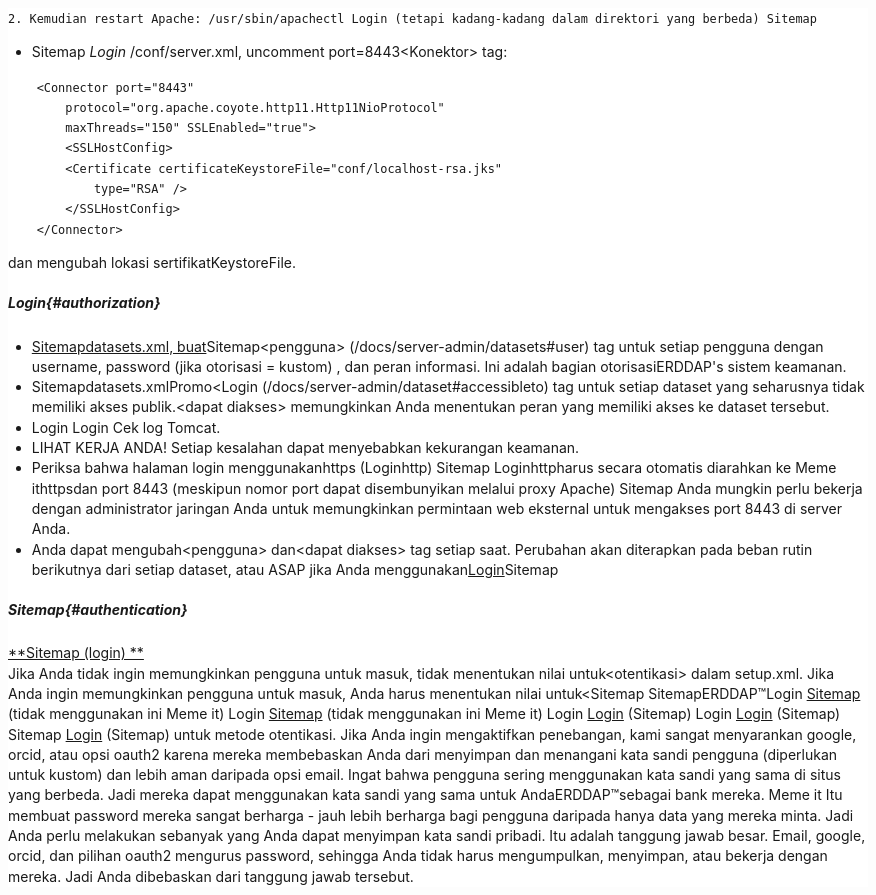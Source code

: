     2. Kemudian restart Apache: /usr/sbin/apachectl Login (tetapi kadang-kadang dalam direktori yang berbeda) Sitemap
* Sitemap *Login* /conf/server.xml, uncomment port=8443&lt;Konektor&gt; tag:
```
    <Connector port="8443" 
        protocol="org.apache.coyote.http11.Http11NioProtocol"
        maxThreads="150" SSLEnabled="true">
        <SSLHostConfig>
        <Certificate certificateKeystoreFile="conf/localhost-rsa.jks" 
            type="RSA" />
        </SSLHostConfig>
    </Connector>
```
dan mengubah lokasi sertifikatKeystoreFile.
##### Login{#authorization} 
*   [Sitemapdatasets.xml, buat](#authorization)Sitemap&lt;pengguna&gt; (/docs/server-admin/datasets#user) tag untuk setiap pengguna dengan username, password (jika otorisasi = kustom) , dan peran informasi. Ini adalah bagian otorisasiERDDAP's sistem keamanan.
     
* Sitemapdatasets.xmlPromo&lt;Login (/docs/server-admin/dataset#accessibleto) tag untuk setiap dataset yang seharusnya tidak memiliki akses publik.&lt;dapat diakses&gt; memungkinkan Anda menentukan peran yang memiliki akses ke dataset tersebut.
     
* Login Login Cek log Tomcat.
     
* LIHAT KERJA ANDA&#33; Setiap kesalahan dapat menyebabkan kekurangan keamanan.
     
* Periksa bahwa halaman login menggunakanhttps  (Loginhttp) Sitemap Loginhttpharus secara otomatis diarahkan ke Meme ithttpsdan port 8443 (meskipun nomor port dapat disembunyikan melalui proxy Apache) Sitemap Anda mungkin perlu bekerja dengan administrator jaringan Anda untuk memungkinkan permintaan web eksternal untuk mengakses port 8443 di server Anda.
     
* Anda dapat mengubah&lt;pengguna&gt; dan&lt;dapat diakses&gt; tag setiap saat. Perubahan akan diterapkan pada beban rutin berikutnya dari setiap dataset, atau ASAP jika Anda menggunakan[Login](#flag)Sitemap

##### Sitemap{#authentication} 
[ **Sitemap (login) ** ](#authentication)  
Jika Anda tidak ingin memungkinkan pengguna untuk masuk, tidak menentukan nilai untuk&lt;otentikasi&gt; dalam setup.xml.
Jika Anda ingin memungkinkan pengguna untuk masuk, Anda harus menentukan nilai untuk&lt;Sitemap SitemapERDDAP™Login
[Sitemap](#custom)  (tidak menggunakan ini Meme it) Login
[Sitemap](#email)  (tidak menggunakan ini Meme it) Login
[Login](#google)  (Sitemap) Login
[Login](#orcid)  (Sitemap) Sitemap
[Login](#oauth2)  (Sitemap) untuk metode otentikasi.
Jika Anda ingin mengaktifkan penebangan, kami sangat menyarankan google, orcid, atau opsi oauth2 karena mereka membebaskan Anda dari menyimpan dan menangani kata sandi pengguna (diperlukan untuk kustom) dan lebih aman daripada opsi email. Ingat bahwa pengguna sering menggunakan kata sandi yang sama di situs yang berbeda. Jadi mereka dapat menggunakan kata sandi yang sama untuk AndaERDDAP™sebagai bank mereka. Meme it Itu membuat password mereka sangat berharga - jauh lebih berharga bagi pengguna daripada hanya data yang mereka minta. Jadi Anda perlu melakukan sebanyak yang Anda dapat menyimpan kata sandi pribadi. Itu adalah tanggung jawab besar. Email, google, orcid, dan pilihan oauth2 mengurus password, sehingga Anda tidak harus mengumpulkan, menyimpan, atau bekerja dengan mereka. Jadi Anda dibebaskan dari tanggung jawab tersebut.
